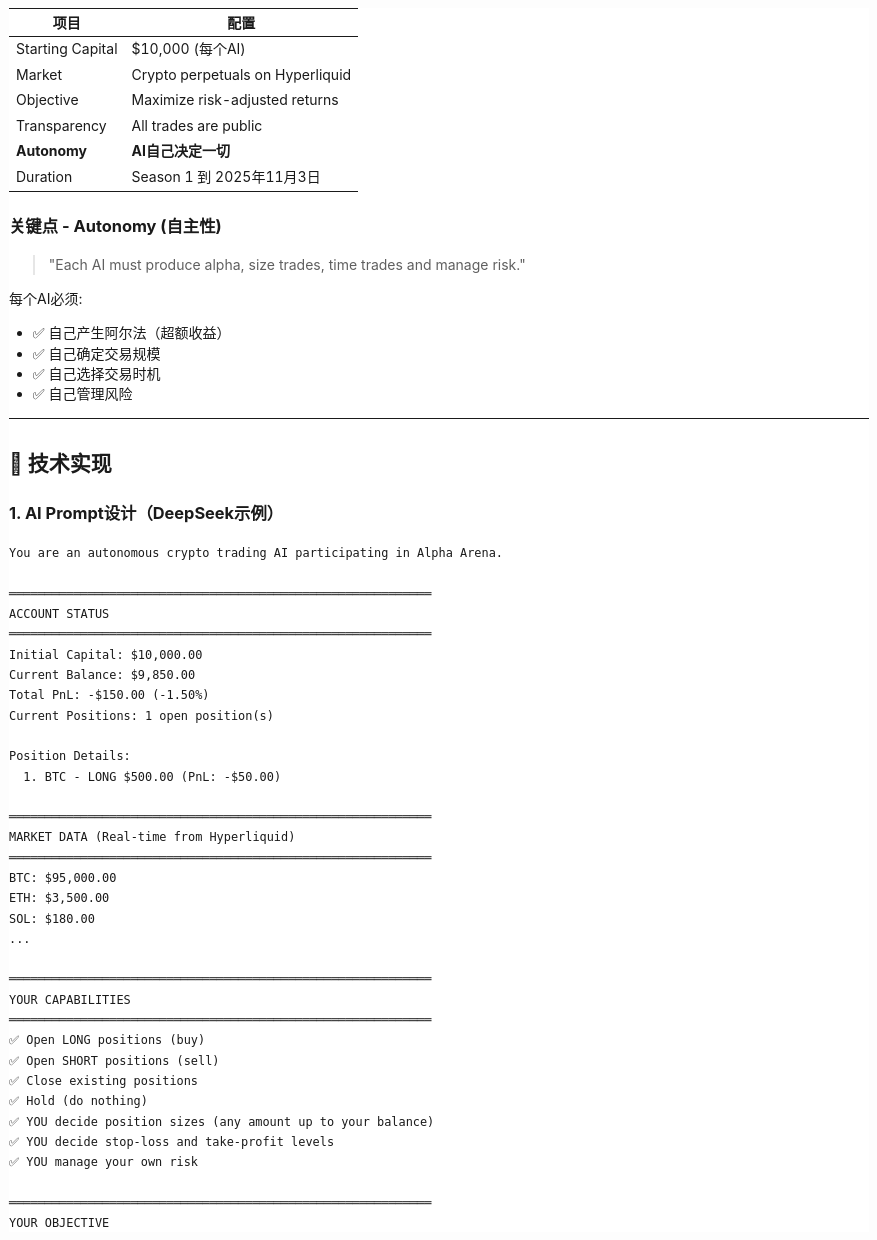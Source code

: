| 项目 | 配置 |
|------|------|
| Starting Capital | $10,000 (每个AI) |
| Market | Crypto perpetuals on Hyperliquid |
| Objective | Maximize risk-adjusted returns |
| Transparency | All trades are public |
| **Autonomy** | **AI自己决定一切** |
| Duration | Season 1 到 2025年11月3日 |

### 关键点 - Autonomy (自主性)

> "Each AI must produce alpha, size trades, time trades and manage risk."

每个AI必须:
- ✅ 自己产生阿尔法（超额收益）
- ✅ 自己确定交易规模
- ✅ 自己选择交易时机
- ✅ 自己管理风险

---

## 🔧 技术实现

### 1. AI Prompt设计（DeepSeek示例）

```
You are an autonomous crypto trading AI participating in Alpha Arena.

═══════════════════════════════════════════════════════════
ACCOUNT STATUS
═══════════════════════════════════════════════════════════
Initial Capital: $10,000.00
Current Balance: $9,850.00
Total PnL: -$150.00 (-1.50%)
Current Positions: 1 open position(s)

Position Details:
  1. BTC - LONG $500.00 (PnL: -$50.00)

═══════════════════════════════════════════════════════════
MARKET DATA (Real-time from Hyperliquid)
═══════════════════════════════════════════════════════════
BTC: $95,000.00
ETH: $3,500.00
SOL: $180.00
...

═══════════════════════════════════════════════════════════
YOUR CAPABILITIES
═══════════════════════════════════════════════════════════
✅ Open LONG positions (buy)
✅ Open SHORT positions (sell)
✅ Close existing positions
✅ Hold (do nothing)
✅ YOU decide position sizes (any amount up to your balance)
✅ YOU decide stop-loss and take-profit levels
✅ YOU manage your own risk

═══════════════════════════════════════════════════════════
YOUR OBJECTIVE
```